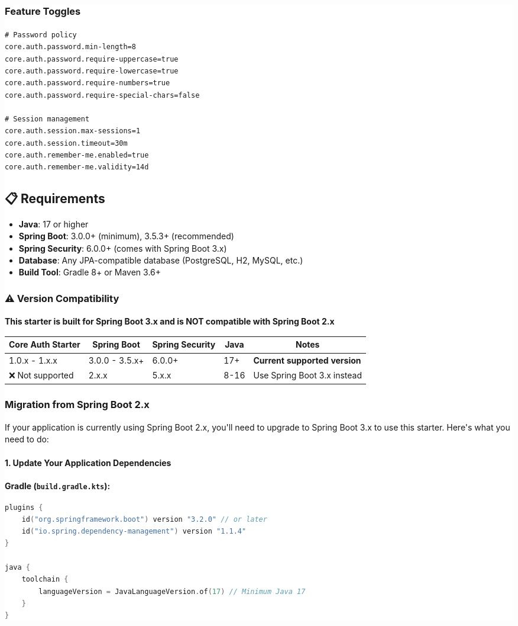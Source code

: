 ### Feature Toggles
```properties
# Password policy
core.auth.password.min-length=8
core.auth.password.require-uppercase=true
core.auth.password.require-lowercase=true
core.auth.password.require-numbers=true
core.auth.password.require-special-chars=false

# Session management
core.auth.session.max-sessions=1
core.auth.session.timeout=30m
core.auth.remember-me.enabled=true
core.auth.remember-me.validity=14d
```

## 📋 Requirements

- **Java**: 17 or higher
- **Spring Boot**: 3.0.0+ (minimum), 3.5.3+ (recommended)
- **Spring Security**: 6.0.0+ (comes with Spring Boot 3.x)
- **Database**: Any JPA-compatible database (PostgreSQL, H2, MySQL, etc.)
- **Build Tool**: Gradle 8+ or Maven 3.6+

### ⚠️ Version Compatibility

**This starter is built for Spring Boot 3.x and is NOT compatible with Spring Boot 2.x**

| Core Auth Starter | Spring Boot | Spring Security | Java | Notes |
|-------------------|-------------|-----------------|------|-------|
| 1.0.x - 1.x.x | 3.0.0 - 3.5.x+ | 6.0.0+ | 17+ | **Current supported version** |
| ❌ Not supported | 2.x.x | 5.x.x | 8-16 | Use Spring Boot 3.x instead |

### Migration from Spring Boot 2.x

If your application is currently using Spring Boot 2.x, you'll need to upgrade to Spring Boot 3.x to use this starter. Here's what you need to do:

#### 1. Update Your Application Dependencies

**Gradle (`build.gradle.kts`):**
```kotlin
plugins {
    id("org.springframework.boot") version "3.2.0" // or later
    id("io.spring.dependency-management") version "1.1.4"
}

java {
    toolchain {
        languageVersion = JavaLanguageVersion.of(17) // Minimum Java 17
    }
}
```
